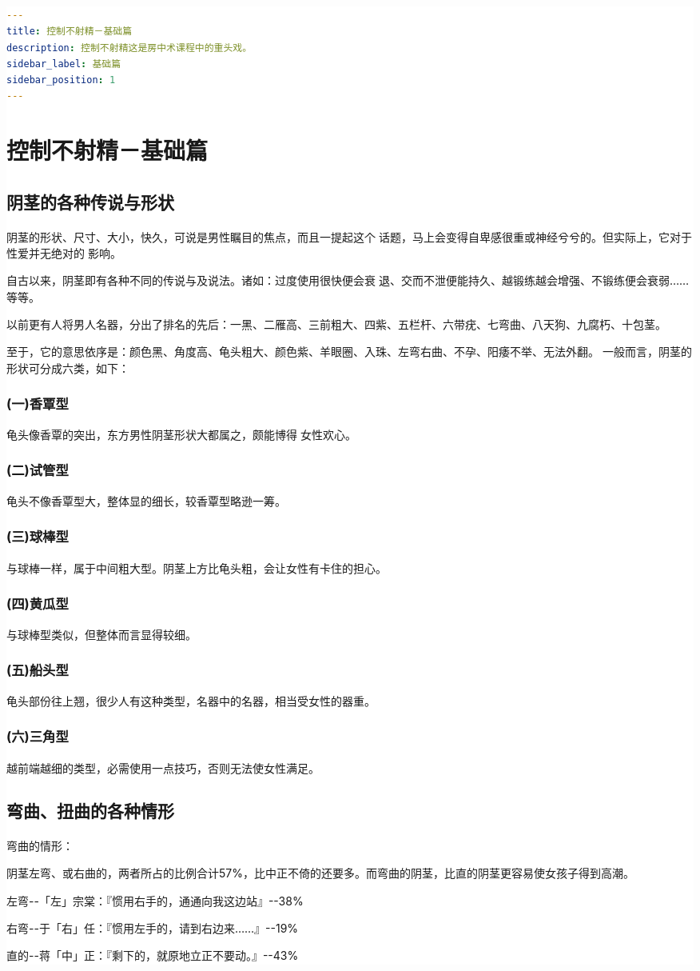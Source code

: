 ```yaml
---
title: 控制不射精－基础篇
description: 控制不射精这是房中术课程中的重头戏。
sidebar_label: 基础篇
sidebar_position: 1
---
```

# 控制不射精－基础篇

## 阴茎的各种传说与形状

阴茎的形状、尺寸、大小，快久，可说是男性瞩目的焦点，而且一提起这个 话题，马上会变得自卑感很重或神经兮兮的。但实际上，它对于性爱并无绝对的 影响。

自古以来，阴茎即有各种不同的传说与及说法。诸如：过度使用很快便会衰 退、交而不泄便能持久、越锻练越会增强、不锻练便会衰弱……等等。

以前更有人将男人名器，分出了排名的先后：一黑、二雁高、三前粗大、四紫、五栏杆、六带疣、七弯曲、八天狗、九腐朽、十包茎。

至于，它的意思依序是：颜色黑、角度高、龟头粗大、颜色紫、羊眼圈、入珠、左弯右曲、不孕、阳痿不举、无法外翻。
一般而言，阴茎的形状可分成六类，如下：

### (一)香覃型
龟头像香覃的突出，东方男性阴茎形状大都属之，颇能博得 女性欢心。

### (二)试管型
龟头不像香覃型大，整体显的细长，较香覃型略逊一筹。

### (三)球棒型
与球棒一样，属于中间粗大型。阴茎上方比龟头粗，会让女性有卡住的担心。

### (四)黄瓜型
与球棒型类似，但整体而言显得较细。

### (五)船头型
龟头部份往上翘，很少人有这种类型，名器中的名器，相当受女性的器重。

### (六)三角型
越前端越细的类型，必需使用一点技巧，否则无法使女性满足。

## 弯曲、扭曲的各种情形

弯曲的情形：

阴茎左弯、或右曲的，两者所占的比例合计57%，比中正不倚的还要多。而弯曲的阴茎，比直的阴茎更容易使女孩子得到高潮。

左弯--「左」宗棠：『惯用右手的，通通向我这边站』--38%

右弯--于「右」任：『惯用左手的，请到右边来……』--19%

直的--蒋「中」正：『剩下的，就原地立正不要动。』--43%
